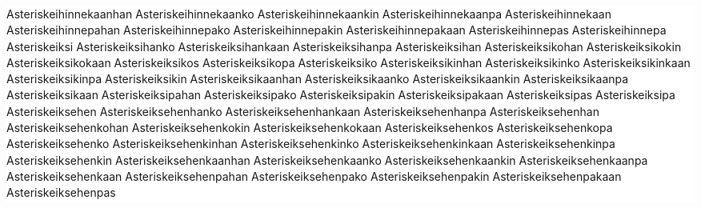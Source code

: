 Asteriskeihinnekaanhan
Asteriskeihinnekaanko
Asteriskeihinnekaankin
Asteriskeihinnekaanpa
Asteriskeihinnekaan
Asteriskeihinnepahan
Asteriskeihinnepako
Asteriskeihinnepakin
Asteriskeihinnepakaan
Asteriskeihinnepas
Asteriskeihinnepa
Asteriskeiksi
Asteriskeiksihanko
Asteriskeiksihankaan
Asteriskeiksihanpa
Asteriskeiksihan
Asteriskeiksikohan
Asteriskeiksikokin
Asteriskeiksikokaan
Asteriskeiksikos
Asteriskeiksikopa
Asteriskeiksiko
Asteriskeiksikinhan
Asteriskeiksikinko
Asteriskeiksikinkaan
Asteriskeiksikinpa
Asteriskeiksikin
Asteriskeiksikaanhan
Asteriskeiksikaanko
Asteriskeiksikaankin
Asteriskeiksikaanpa
Asteriskeiksikaan
Asteriskeiksipahan
Asteriskeiksipako
Asteriskeiksipakin
Asteriskeiksipakaan
Asteriskeiksipas
Asteriskeiksipa
Asteriskeiksehen
Asteriskeiksehenhanko
Asteriskeiksehenhankaan
Asteriskeiksehenhanpa
Asteriskeiksehenhan
Asteriskeiksehenkohan
Asteriskeiksehenkokin
Asteriskeiksehenkokaan
Asteriskeiksehenkos
Asteriskeiksehenkopa
Asteriskeiksehenko
Asteriskeiksehenkinhan
Asteriskeiksehenkinko
Asteriskeiksehenkinkaan
Asteriskeiksehenkinpa
Asteriskeiksehenkin
Asteriskeiksehenkaanhan
Asteriskeiksehenkaanko
Asteriskeiksehenkaankin
Asteriskeiksehenkaanpa
Asteriskeiksehenkaan
Asteriskeiksehenpahan
Asteriskeiksehenpako
Asteriskeiksehenpakin
Asteriskeiksehenpakaan
Asteriskeiksehenpas